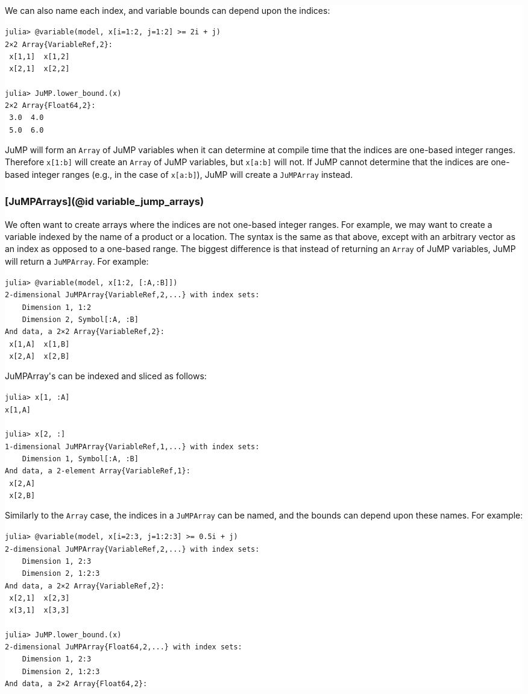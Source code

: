 We can also name each index, and variable bounds can depend upon the indices:
```jldoctest; setup=:(model=Model())
julia> @variable(model, x[i=1:2, j=1:2] >= 2i + j)
2×2 Array{VariableRef,2}:
 x[1,1]  x[1,2]
 x[2,1]  x[2,2]

julia> JuMP.lower_bound.(x)
2×2 Array{Float64,2}:
 3.0  4.0
 5.0  6.0
```

JuMP will form an `Array` of JuMP variables when it can determine at compile
time that the indices are one-based integer ranges. Therefore `x[1:b]` will
create an `Array` of JuMP variables, but `x[a:b]` will not. If JuMP cannot
determine that the indices are one-based integer ranges (e.g., in the case of
`x[a:b]`), JuMP will create a `JuMPArray` instead.

### [JuMPArrays](@id variable_jump_arrays)

We often want to create arrays where the indices are not one-based integer
ranges. For example, we may want to create a variable indexed by the name of a
product or a location. The syntax is the same as that above, except with an
arbitrary vector as an index as opposed to a one-based range. The biggest
difference is that instead of returning an `Array` of JuMP variables, JuMP will
return a `JuMPArray`. For example:
```jldoctest variables_jump_arrays; setup=:(model=Model())
julia> @variable(model, x[1:2, [:A,:B]])
2-dimensional JuMPArray{VariableRef,2,...} with index sets:
    Dimension 1, 1:2
    Dimension 2, Symbol[:A, :B]
And data, a 2×2 Array{VariableRef,2}:
 x[1,A]  x[1,B]
 x[2,A]  x[2,B]
```

JuMPArray's can be indexed and sliced as follows:
```jldoctest variables_jump_arrays
julia> x[1, :A]
x[1,A]

julia> x[2, :]
1-dimensional JuMPArray{VariableRef,1,...} with index sets:
    Dimension 1, Symbol[:A, :B]
And data, a 2-element Array{VariableRef,1}:
 x[2,A]
 x[2,B]
```

Similarly to the `Array` case, the indices in a `JuMPArray` can be named, and
the bounds can depend upon these names. For example:
```jldoctest; setup=:(model=Model())
julia> @variable(model, x[i=2:3, j=1:2:3] >= 0.5i + j)
2-dimensional JuMPArray{VariableRef,2,...} with index sets:
    Dimension 1, 2:3
    Dimension 2, 1:2:3
And data, a 2×2 Array{VariableRef,2}:
 x[2,1]  x[2,3]
 x[3,1]  x[3,3]

julia> JuMP.lower_bound.(x)
2-dimensional JuMPArray{Float64,2,...} with index sets:
    Dimension 1, 2:3
    Dimension 2, 1:2:3
And data, a 2×2 Array{Float64,2}:
```
